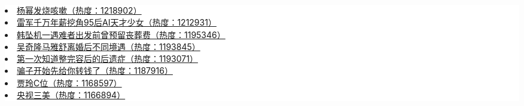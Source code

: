 <li>
<a href="https://s.weibo.com/weibo?q=%23%E6%9D%A8%E5%B9%82%E5%8F%91%E7%83%A7%E5%92%B3%E5%97%BD%23" target="weibo">
杨幂发烧咳嗽（热度：1218902）
</a>
</li>

<li>
<a href="https://s.weibo.com/weibo?q=%23%E9%9B%B7%E5%86%9B%E5%8D%83%E4%B8%87%E5%B9%B4%E8%96%AA%E6%8C%96%E8%A7%9295%E5%90%8EAI%E5%A4%A9%E6%89%8D%E5%B0%91%E5%A5%B3%23" target="weibo">
雷军千万年薪挖角95后AI天才少女（热度：1212931）
</a>
</li>

<li>
<a href="https://s.weibo.com/weibo?q=%23%E9%9F%A9%E5%9D%A0%E6%9C%BA%E4%B8%80%E9%81%87%E9%9A%BE%E8%80%85%E5%87%BA%E5%8F%91%E5%89%8D%E6%9B%BE%E9%A2%84%E7%95%99%E4%B8%A7%E8%91%AC%E8%B4%B9%23" target="weibo">
韩坠机一遇难者出发前曾预留丧葬费（热度：1195346）
</a>
</li>

<li>
<a href="https://s.weibo.com/weibo?q=%23%E5%90%B4%E5%A5%87%E9%9A%86%E9%A9%AC%E9%9B%85%E8%88%92%E7%A6%BB%E5%A9%9A%E5%90%8E%E4%B8%8D%E5%90%8C%E5%A2%83%E9%81%87%23" target="weibo">
吴奇隆马雅舒离婚后不同境遇（热度：1193845）
</a>
</li>

<li>
<a href="https://s.weibo.com/weibo?q=%23%E7%AC%AC%E4%B8%80%E6%AC%A1%E7%9F%A5%E9%81%93%E6%95%B4%E5%AE%8C%E5%AE%B9%E5%90%8E%E7%9A%84%E5%90%8E%E9%81%97%E7%97%87%23" target="weibo">
第一次知道整完容后的后遗症（热度：1193071）
</a>
</li>

<li>
<a href="https://s.weibo.com/weibo?q=%23%E9%AA%97%E5%AD%90%E5%BC%80%E5%A7%8B%E5%85%88%E7%BB%99%E4%BD%A0%E8%BD%AC%E9%92%B1%E4%BA%86%23" target="weibo">
骗子开始先给你转钱了（热度：1187916）
</a>
</li>

<li>
<a href="https://s.weibo.com/weibo?q=%23%E8%B4%BE%E7%8E%B2C%E4%BD%8D%23" target="weibo">
贾玲C位（热度：1168597）
</a>
</li>

<li>
<a href="https://s.weibo.com/weibo?q=%23%E5%A4%AE%E8%A7%86%E4%B8%89%E7%BE%8E%23" target="weibo">
央视三美（热度：1166894）
</a>
</li>
